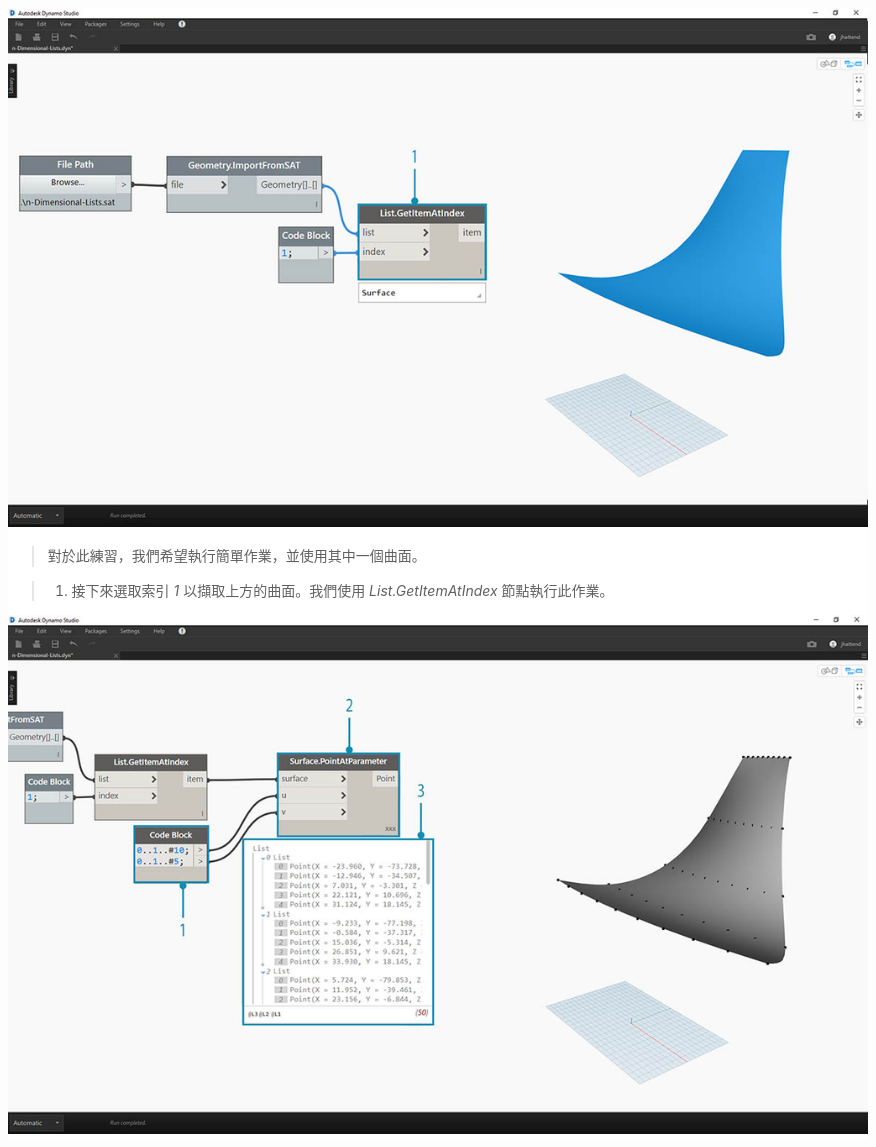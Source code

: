 ![練習](images/6-4/Exercise/A/03.jpg)

> 對於此練習，我們希望執行簡單作業，並使用其中一個曲面。

> 1. 接下來選取索引 *1* 以擷取上方的曲面。我們使用 *List.GetItemAtIndex* 節點執行此作業。

![練習](images/6-4/Exercise/A/02.jpg)
